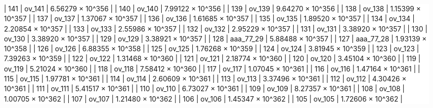 | 141 | ov_141 | 6.56279 × 10^356 |
| 140 | ov_140 | 7.99122 × 10^356 |
| 139 | ov_139 | 9.64270 × 10^356 |
| 138 | ov_138 | 1.15399 × 10^357 |
| 137 | ov_137 | 1.37067 × 10^357 |
| 136 | ov_136 | 1.61685 × 10^357 |
| 135 | ov_135 | 1.89520 × 10^357 |
| 134 | ov_134 | 2.20854 × 10^357 |
| 133 | ov_133 | 2.55986 × 10^357 |
| 132 | ov_132 | 2.95229 × 10^357 |
| 131 | ov_131 | 3.38920 × 10^357 |
| 130 | ov_130 | 3.38920 × 10^357 |
| 129 | ov_129 | 3.38921 × 10^357 |
| 128 | aaa_77_29 | 5.88488 × 10^357 |
| 127 | aaa_77_28 | 1.93139 × 10^358 |
| 126 | ov_126 | 6.88355 × 10^358 |
| 125 | ov_125 | 1.76268 × 10^359 |
| 124 | ov_124 | 3.81945 × 10^359 |
| 123 | ov_123 | 7.39263 × 10^359 |
| 122 | ov_122 | 1.31468 × 10^360 |
| 121 | ov_121 | 2.18774 × 10^360 |
| 120 | ov_120 | 3.45104 × 10^360 |
| 119 | ov_119 | 5.21024 × 10^360 |
| 118 | ov_118 | 7.58412 × 10^360 |
| 117 | ov_117 | 1.07045 × 10^361 |
| 116 | ov_116 | 1.47164 × 10^361 |
| 115 | ov_115 | 1.97781 × 10^361 |
| 114 | ov_114 | 2.60609 × 10^361 |
| 113 | ov_113 | 3.37496 × 10^361 |
| 112 | ov_112 | 4.30426 × 10^361 |
| 111 | ov_111 | 5.41517 × 10^361 |
| 110 | ov_110 | 6.73027 × 10^361 |
| 109 | ov_109 | 8.27357 × 10^361 |
| 108 | ov_108 | 1.00705 × 10^362 |
| 107 | ov_107 | 1.21480 × 10^362 |
| 106 | ov_106 | 1.45347 × 10^362 |
| 105 | ov_105 | 1.72606 × 10^362 |